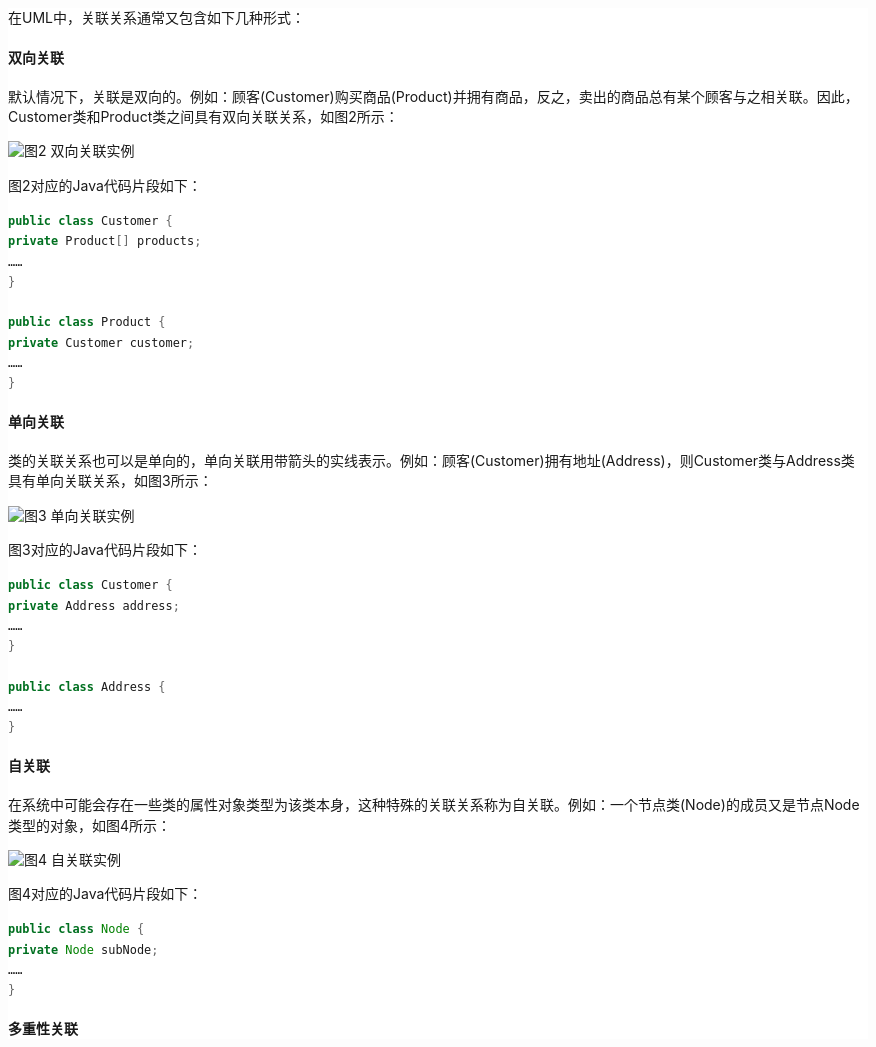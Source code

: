 在UML中，关联关系通常又包含如下几种形式：

#### 双向关联

默认情况下，关联是双向的。例如：顾客(Customer)购买商品(Product)并拥有商品，反之，卖出的商品总有某个顾客与之相关联。因此，Customer类和Product类之间具有双向关联关系，如图2所示：

![图2  双向关联实例](http://my.csdn.net/uploads/201208/08/1344403812_2463.jpg)

图2对应的Java代码片段如下：

```java
public class Customer {  
private Product[] products;  
……  
}  

public class Product {  
private Customer customer;  
……  
}
```
#### 单向关联

类的关联关系也可以是单向的，单向关联用带箭头的实线表示。例如：顾客(Customer)拥有地址(Address)，则Customer类与Address类具有单向关联关系，如图3所示：

![图3 单向关联实例](http://my.csdn.net/uploads/201208/08/1344403817_9090.jpg)

图3对应的Java代码片段如下：

```java
public class Customer {  
private Address address;  
……  
}  

public class Address {  
……  
}
```
#### 自关联

在系统中可能会存在一些类的属性对象类型为该类本身，这种特殊的关联关系称为自关联。例如：一个节点类(Node)的成员又是节点Node类型的对象，如图4所示：

![图4 自关联实例](http://my.csdn.net/uploads/201208/08/1344403820_7330.jpg)

图4对应的Java代码片段如下：
```java
public class Node {  
private Node subNode;  
……  
}  
```
#### 多重性关联
